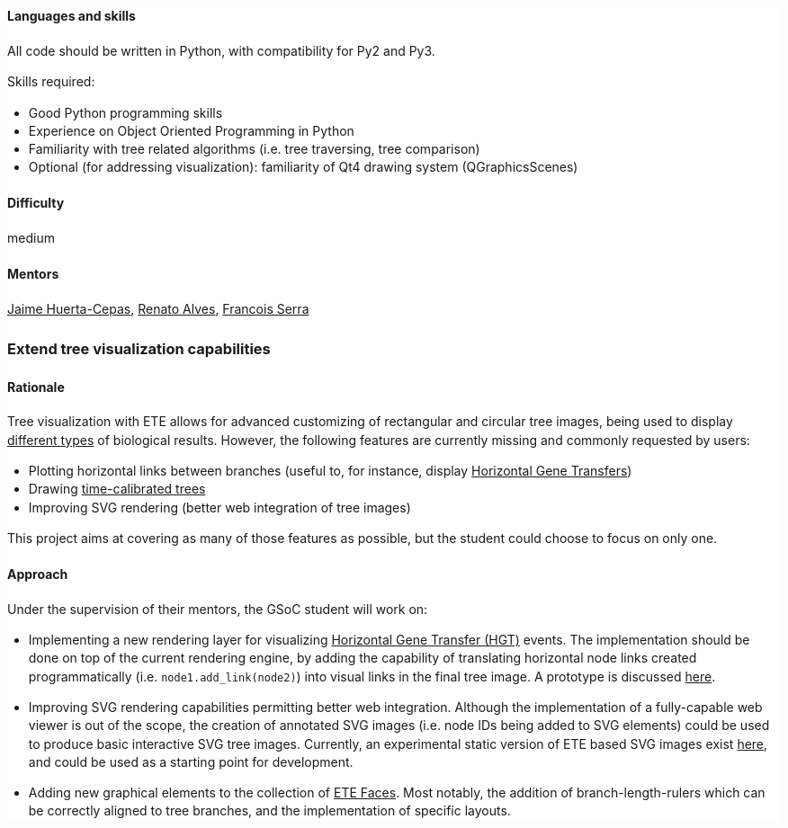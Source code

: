#### Languages and skills

All code should be written in Python, with compatibility for Py2 and Py3.

Skills required:

* Good Python programming skills
* Experience on Object Oriented Programming in Python
* Familiarity with tree related algorithms (i.e. tree traversing, tree comparison)
* Optional (for addressing visualization): familiarity of Qt4 drawing system (QGraphicsScenes)

#### Difficulty

<span class="medium">medium</span>

#### Mentors
[Jaime Huerta-Cepas](http://github.com/jhcepas), [Renato Alves](http://github.com/unode), [Francois Serra](http://github.com/fransua)

### Extend tree visualization capabilities

#### Rationale

Tree visualization with ETE allows for advanced customizing of rectangular and
circular tree images, being used to display
[different types](http://etetoolkit.org/gallery/) of biological results. However, the
following features are currently missing and commonly requested by users:

* Plotting horizontal links between branches (useful to, for instance, display
  [Horizontal Gene Transfers](https://en.wikipedia.org/wiki/Horizontal_gene_transfer))
* Drawing [time-calibrated trees](https://github.com/etetoolkit/ete/issues/112)
* Improving SVG rendering (better web integration of tree images)

This project aims at covering as many of those features as possible, but the
student could choose to focus on only one.

#### Approach
Under the supervision of their mentors, the GSoC student will work on:

* Implementing a new rendering layer for visualizing
  [Horizontal Gene Transfer (HGT)](https://en.wikipedia.org/wiki/Horizontal_gene_transfer)
  events.  The implementation should be done on top of the current rendering
  engine, by adding the capability of translating horizontal node links created
  programmatically (i.e. `node1.add_link(node2)`) into visual links in the final
  tree image. A prototype is discussed [here](https://github.com/etetoolkit/ete/issues/161).


* Improving SVG rendering capabilities permitting better web
  integration. Although the implementation of a fully-capable web viewer is out
  of the scope, the creation of annotated SVG images (i.e. node IDs being added
  to SVG elements) could be used to produce basic interactive SVG tree
  images. Currently, an experimental static version of ETE based SVG images exist
  [here](http://etetoolkit.org/treeview), and could be used as a starting point
  for development.

* Adding new graphical elements to the collection of
  [ETE Faces](http://etetoolkit.org/docs/latest/reference/reference_treeview.html#faces). Most
  notably, the addition of branch-length-rulers which can be correctly aligned to tree branches, and
  the implementation of specific layouts.
